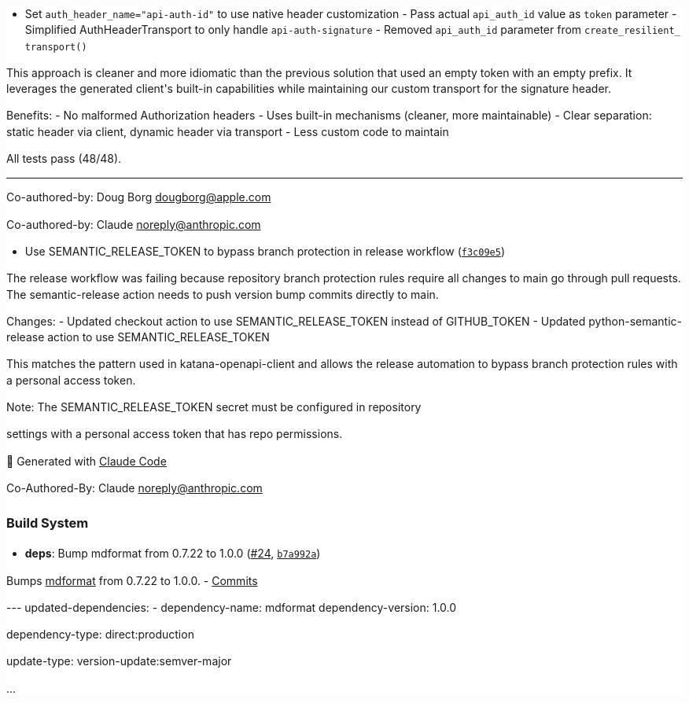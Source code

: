 - Set `auth_header_name="api-auth-id"` to use native header customization - Pass actual
  `api_auth_id` value as `token` parameter - Simplified AuthHeaderTransport to only
  handle `api-auth-signature` - Removed `api_auth_id` parameter from
  `create_resilient_transport()`

This approach is cleaner and more idiomatic than the previous solution that used an
empty token with an empty prefix. It leverages the generated client's built-in
capabilities while maintaining our custom transport for the signature header.

Benefits: - No malformed Authorization headers - Uses built-in mechanisms (cleaner, more
maintainable) - Clear separation: static header via client, dynamic header via transport
\- Less custom code to maintain

All tests pass (48/48).

______________________________________________________________________

Co-authored-by: Doug Borg <dougborg@apple.com>

Co-authored-by: Claude <noreply@anthropic.com>

- Use SEMANTIC_RELEASE_TOKEN to bypass branch protection in release workflow
  ([`f3c09e5`](https://github.com/dougborg/stocktrim-openapi-client/commit/f3c09e5c818348df7bdc0e16ba0ec8f8559a6ff0))

The release workflow was failing because repository branch protection rules require all
changes to main go through pull requests. The semantic-release action needs to push
version bump commits directly to main.

Changes: - Updated checkout action to use SEMANTIC_RELEASE_TOKEN instead of GITHUB_TOKEN
\- Updated python-semantic-release action to use SEMANTIC_RELEASE_TOKEN

This matches the pattern used in katana-openapi-client and allows the release automation
to bypass branch protection rules with a personal access token.

Note: The SEMANTIC_RELEASE_TOKEN secret must be configured in repository

settings with a personal access token that has repo permissions.

🤖 Generated with [Claude Code](https://claude.com/claude-code)

Co-Authored-By: Claude <noreply@anthropic.com>

### Build System

- **deps**: Bump mdformat from 0.7.22 to 1.0.0
  ([#24](https://github.com/dougborg/stocktrim-openapi-client/pull/24),
  [`b7a992a`](https://github.com/dougborg/stocktrim-openapi-client/commit/b7a992a016ba4b09bcb5ddd9b49f9573577b2aaf))

Bumps [mdformat](https://github.com/hukkin/mdformat) from 0.7.22 to 1.0.0. -
[Commits](https://github.com/hukkin/mdformat/compare/0.7.22...1.0.0)

--- updated-dependencies: - dependency-name: mdformat dependency-version: 1.0.0

dependency-type: direct:production

update-type: version-update:semver-major

...

